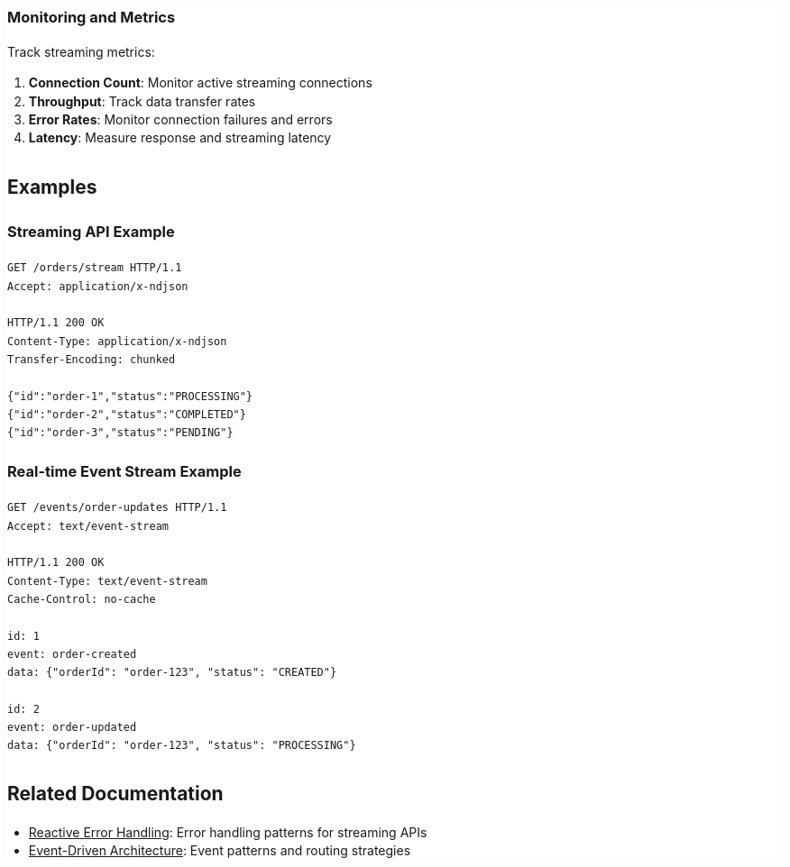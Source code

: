 ### Monitoring and Metrics

Track streaming metrics:

1. **Connection Count**: Monitor active streaming connections
2. **Throughput**: Track data transfer rates
3. **Error Rates**: Monitor connection failures and errors
4. **Latency**: Measure response and streaming latency

## Examples

### Streaming API Example

```http
GET /orders/stream HTTP/1.1
Accept: application/x-ndjson

HTTP/1.1 200 OK
Content-Type: application/x-ndjson
Transfer-Encoding: chunked

{"id":"order-1","status":"PROCESSING"}
{"id":"order-2","status":"COMPLETED"}
{"id":"order-3","status":"PENDING"}
```

### Real-time Event Stream Example

```http
GET /events/order-updates HTTP/1.1
Accept: text/event-stream

HTTP/1.1 200 OK
Content-Type: text/event-stream
Cache-Control: no-cache

id: 1
event: order-created
data: {"orderId": "order-123", "status": "CREATED"}

id: 2
event: order-updated
data: {"orderId": "order-123", "status": "PROCESSING"}
```

## Related Documentation

- [Reactive Error Handling](./Reactive-Error-Handling.md): Error handling patterns for streaming APIs
- [Event-Driven Architecture](./Event-Driven-Architecture.md): Event patterns and routing strategies
